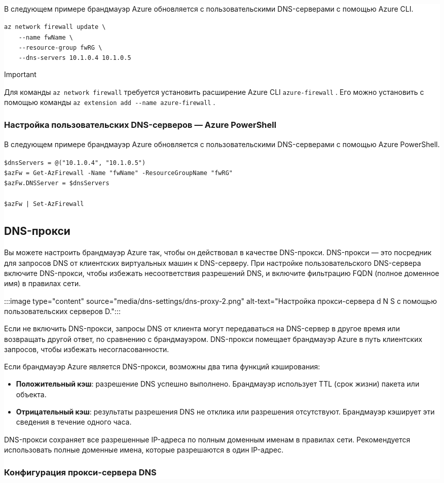 В следующем примере брандмауэр Azure обновляется с пользовательскими DNS-серверами с помощью Azure CLI.

```azurecli-interactive
az network firewall update \
    --name fwName \ 
    --resource-group fwRG \
    --dns-servers 10.1.0.4 10.1.0.5
```

> [!IMPORTANT]
> Для команды `az network firewall` требуется установить расширение Azure CLI `azure-firewall` . Его можно установить с помощью команды `az extension add --name azure-firewall` . 

### <a name="configure-custom-dns-servers---azure-powershell"></a>Настройка пользовательских DNS-серверов — Azure PowerShell

В следующем примере брандмауэр Azure обновляется с пользовательскими DNS-серверами с помощью Azure PowerShell.

```azurepowershell
$dnsServers = @("10.1.0.4", "10.1.0.5")
$azFw = Get-AzFirewall -Name "fwName" -ResourceGroupName "fwRG"
$azFw.DNSServer = $dnsServers

$azFw | Set-AzFirewall
```

## <a name="dns-proxy"></a>DNS-прокси

Вы можете настроить брандмауэр Azure так, чтобы он действовал в качестве DNS-прокси. DNS-прокси — это посредник для запросов DNS от клиентских виртуальных машин к DNS-серверу. При настройке пользовательского DNS-сервера включите DNS-прокси, чтобы избежать несоответствия разрешений DNS, и включите фильтрацию FQDN (полное доменное имя) в правилах сети.

:::image type="content" source="media/dns-settings/dns-proxy-2.png" alt-text="Настройка прокси-сервера d N S с помощью пользовательских серверов D.":::


Если не включить DNS-прокси, запросы DNS от клиента могут передаваться на DNS-сервер в другое время или возвращать другой ответ, по сравнению с брандмауэром. DNS-прокси помещает брандмауэр Azure в путь клиентских запросов, чтобы избежать несогласованности.

Если брандмауэр Azure является DNS-прокси, возможны два типа функций кэширования:

- **Положительный кэш**: разрешение DNS успешно выполнено. Брандмауэр использует TTL (срок жизни) пакета или объекта. 

- **Отрицательный кэш**: результаты разрешения DNS не отклика или разрешения отсутствуют. Брандмауэр кэширует эти сведения в течение одного часа.

DNS-прокси сохраняет все разрешенные IP-адреса по полным доменным именам в правилах сети. Рекомендуется использовать полные доменные имена, которые разрешаются в один IP-адрес.  

### <a name="dns-proxy-configuration"></a>Конфигурация прокси-сервера DNS
